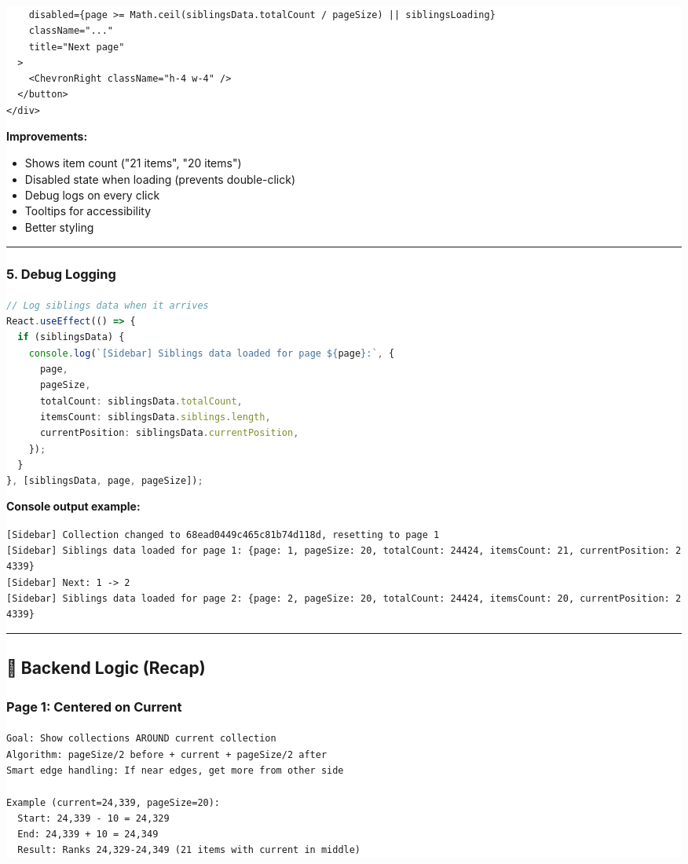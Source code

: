 ```tsx
    disabled={page >= Math.ceil(siblingsData.totalCount / pageSize) || siblingsLoading}
    className="..."
    title="Next page"
  >
    <ChevronRight className="h-4 w-4" />
  </button>
</div>
```

**Improvements:**
- Shows item count ("21 items", "20 items")
- Disabled state when loading (prevents double-click)
- Debug logs on every click
- Tooltips for accessibility
- Better styling

---

### **5. Debug Logging**
```typescript
// Log siblings data when it arrives
React.useEffect(() => {
  if (siblingsData) {
    console.log(`[Sidebar] Siblings data loaded for page ${page}:`, {
      page,
      pageSize,
      totalCount: siblingsData.totalCount,
      itemsCount: siblingsData.siblings.length,
      currentPosition: siblingsData.currentPosition,
    });
  }
}, [siblingsData, page, pageSize]);
```

**Console output example:**
```
[Sidebar] Collection changed to 68ead0449c465c81b74d118d, resetting to page 1
[Sidebar] Siblings data loaded for page 1: {page: 1, pageSize: 20, totalCount: 24424, itemsCount: 21, currentPosition: 24339}
[Sidebar] Next: 1 -> 2
[Sidebar] Siblings data loaded for page 2: {page: 2, pageSize: 20, totalCount: 24424, itemsCount: 20, currentPosition: 24339}
```

---

## 🎯 Backend Logic (Recap)

### **Page 1: Centered on Current**
```
Goal: Show collections AROUND current collection
Algorithm: pageSize/2 before + current + pageSize/2 after
Smart edge handling: If near edges, get more from other side

Example (current=24,339, pageSize=20):
  Start: 24,339 - 10 = 24,329
  End: 24,339 + 10 = 24,349
  Result: Ranks 24,329-24,349 (21 items with current in middle)
```
